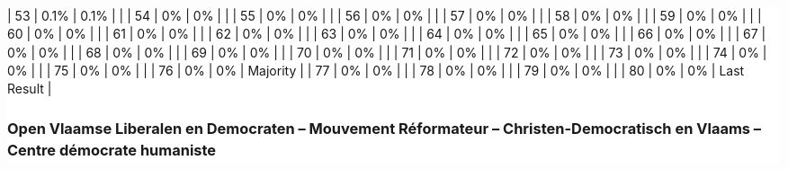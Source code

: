 | 53 | 0.1% | 0.1% |  |
| 54 | 0% | 0% |  |
| 55 | 0% | 0% |  |
| 56 | 0% | 0% |  |
| 57 | 0% | 0% |  |
| 58 | 0% | 0% |  |
| 59 | 0% | 0% |  |
| 60 | 0% | 0% |  |
| 61 | 0% | 0% |  |
| 62 | 0% | 0% |  |
| 63 | 0% | 0% |  |
| 64 | 0% | 0% |  |
| 65 | 0% | 0% |  |
| 66 | 0% | 0% |  |
| 67 | 0% | 0% |  |
| 68 | 0% | 0% |  |
| 69 | 0% | 0% |  |
| 70 | 0% | 0% |  |
| 71 | 0% | 0% |  |
| 72 | 0% | 0% |  |
| 73 | 0% | 0% |  |
| 74 | 0% | 0% |  |
| 75 | 0% | 0% |  |
| 76 | 0% | 0% | Majority |
| 77 | 0% | 0% |  |
| 78 | 0% | 0% |  |
| 79 | 0% | 0% |  |
| 80 | 0% | 0% | Last Result |

### Open Vlaamse Liberalen en Democraten – Mouvement Réformateur – Christen-Democratisch en Vlaams – Centre démocrate humaniste

